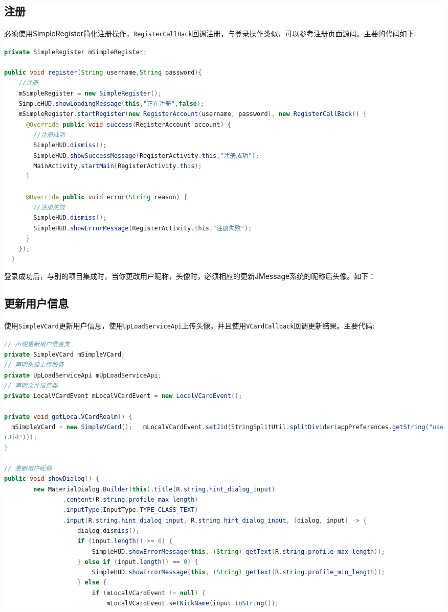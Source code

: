 ## 注册

必须使用SimpleRegister简化注册操作，`RegisterCallBack`回调注册，与登录操作类似，可以参考[注册页面源码](https://github.com/BosCattle/JMessage/blob/test_release/app/src/main/java/com/china/epower/chat/ui/activity/RegisterActivity.java)。主要的代码如下:

```Java
private SimpleRegister mSimpleRegister;

public void register(String username,String password){
    //注册
    mSimpleRegister = new SimpleRegister();
    SimpleHUD.showLoadingMessage(this,"正在注册",false);
    mSimpleRegister.startRegister(new RegisterAccount(username, password), new RegisterCallBack() {
      @Override public void success(RegisterAccount account) {
        //注册成功
        SimpleHUD.dismiss();
        SimpleHUD.showSuccessMessage(RegisterActivity.this,"注册成功");
        MainActivity.startMain(RegisterActivity.this);
      }

      @Override public void error(String reason) {
        //注册失败
        SimpleHUD.dismiss();
        SimpleHUD.showErrorMessage(RegisterActivity.this,"注册失败");
      }
    });
  }
```

登录成功后，与别的项目集成时，当你更改用户昵称，头像时，必须相应的更新JMessage系统的昵称后头像。如下：

## 更新用户信息

使用`SimpleVCard`更新用户信息，使用`UpLoadServiceApi`上传头像。并且使用`VCardCallback`回调更新结果。主要代码:

```Java
// 声明更新用户信息类
private SimpleVCard mSimpleVCard;
// 声明头像上传服务
private UpLoadServiceApi mUpLoadServiceApi;
// 声明文件信息类
private LocalVCardEvent mLocalVCardEvent = new LocalVCardEvent();

private void getLocalVCardRealm() {
  mSimpleVCard = new SimpleVCard();   mLocalVCardEvent.setJid(StringSplitUtil.splitDivider(appPreferences.getString("userJid")));
}

// 更新用户昵称
public void showDialog() {
        new MaterialDialog.Builder(this).title(R.string.hint_dialog_input)
                .content(R.string.profile_max_length)
                .inputType(InputType.TYPE_CLASS_TEXT)
                .input(R.string.hint_dialog_input, R.string.hint_dialog_input, (dialog, input) -> {
                    dialog.dismiss();
                    if (input.length() >= 6) {
                        SimpleHUD.showErrorMessage(this, (String) getText(R.string.profile_max_length));
                    } else if (input.length() == 0) {
                        SimpleHUD.showErrorMessage(this, (String) getText(R.string.profile_min_length));
                    } else {
                        if (mLocalVCardEvent != null) {
                            mLocalVCardEvent.setNickName(input.toString());
```